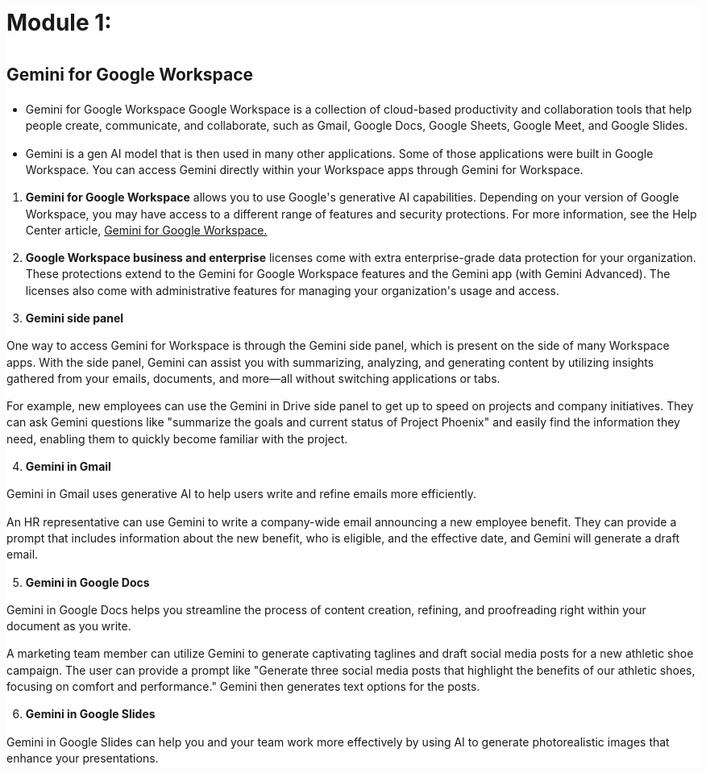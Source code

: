 # Module 1:

## Gemini for Google Workspace

- Gemini for Google Workspace
Google Workspace is a collection of cloud-based productivity and collaboration tools that help people create, communicate, and collaborate, such as Gmail, Google Docs, Google Sheets, Google Meet, and Google Slides.

- Gemini is a gen AI model that is then used in many other applications. Some of those applications were built in Google Workspace. You can access Gemini directly within your Workspace apps through Gemini for Workspace.

1. **Gemini for Google Workspace** allows you to use Google's generative AI capabilities. Depending on your version of Google Workspace, you may have access to a different range of features and security protections. For more information, see the Help Center article, [Gemini for Google Workspace.](https://support.google.com/a/answer/13623623)

2. **Google Workspace business and enterprise** licenses come with extra enterprise-grade data protection for your organization. These protections extend to the Gemini for Google Workspace features and the Gemini app (with Gemini Advanced). The licenses also come with administrative features for managing your organization's usage and access.

3. **Gemini side panel**

One way to access Gemini for Workspace is through the Gemini side panel, which is present on the side of many Workspace apps. With the side panel, Gemini can assist you with summarizing, analyzing, and generating content by utilizing insights gathered from your emails, documents, and more—all without switching applications or tabs. 

For example, new employees can use the Gemini in Drive side panel to get up to speed on projects and company initiatives. They can ask Gemini questions like "summarize the goals and current status of Project Phoenix" and easily find the information they need, enabling them to quickly become familiar with the project.

4. **Gemini in Gmail**

Gemini in Gmail uses generative AI to help users write and refine emails more efficiently. 

An HR representative can use Gemini to write a company-wide email announcing a new employee benefit. They can provide a prompt that includes information about the new benefit, who is eligible, and the effective date, and Gemini will generate a draft email.

5. **Gemini in Google Docs**

Gemini in Google Docs helps you streamline the process of content creation, refining, and proofreading right within your document as you write. 

A marketing team member can utilize Gemini to generate captivating taglines and draft social media posts for a new athletic shoe campaign. The user can provide a prompt like "Generate three social media posts that highlight the benefits of our athletic shoes, focusing on comfort and performance." Gemini then generates text options for the posts.

6. **Gemini in Google Slides**

Gemini in Google Slides can help you and your team work more effectively by using AI to generate photorealistic images that enhance your presentations. 
